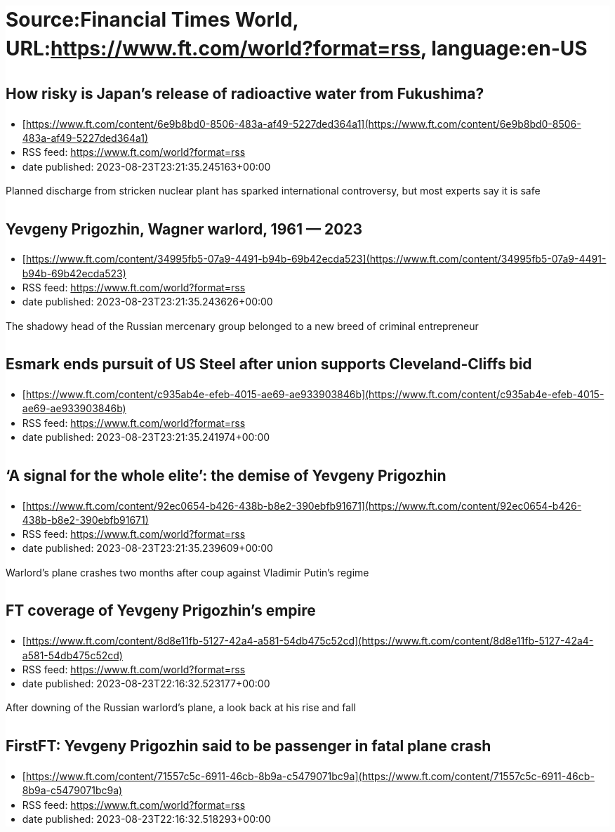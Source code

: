 # Source:Financial Times World, URL:https://www.ft.com/world?format=rss, language:en-US

## How risky is Japan’s release of radioactive water from Fukushima?
 - [https://www.ft.com/content/6e9b8bd0-8506-483a-af49-5227ded364a1](https://www.ft.com/content/6e9b8bd0-8506-483a-af49-5227ded364a1)
 - RSS feed: https://www.ft.com/world?format=rss
 - date published: 2023-08-23T23:21:35.245163+00:00

Planned discharge from stricken nuclear plant has sparked international controversy, but most experts say it is safe

## Yevgeny Prigozhin, Wagner warlord, 1961 — 2023
 - [https://www.ft.com/content/34995fb5-07a9-4491-b94b-69b42ecda523](https://www.ft.com/content/34995fb5-07a9-4491-b94b-69b42ecda523)
 - RSS feed: https://www.ft.com/world?format=rss
 - date published: 2023-08-23T23:21:35.243626+00:00

The shadowy head of the Russian mercenary group belonged to a new breed of criminal entrepreneur

## Esmark ends pursuit of US Steel after union supports Cleveland-Cliffs bid
 - [https://www.ft.com/content/c935ab4e-efeb-4015-ae69-ae933903846b](https://www.ft.com/content/c935ab4e-efeb-4015-ae69-ae933903846b)
 - RSS feed: https://www.ft.com/world?format=rss
 - date published: 2023-08-23T23:21:35.241974+00:00



## ‘A signal for the whole elite’: the demise of Yevgeny Prigozhin
 - [https://www.ft.com/content/92ec0654-b426-438b-b8e2-390ebfb91671](https://www.ft.com/content/92ec0654-b426-438b-b8e2-390ebfb91671)
 - RSS feed: https://www.ft.com/world?format=rss
 - date published: 2023-08-23T23:21:35.239609+00:00

Warlord’s plane crashes two months after coup against Vladimir Putin’s regime

## FT coverage of Yevgeny Prigozhin’s empire
 - [https://www.ft.com/content/8d8e11fb-5127-42a4-a581-54db475c52cd](https://www.ft.com/content/8d8e11fb-5127-42a4-a581-54db475c52cd)
 - RSS feed: https://www.ft.com/world?format=rss
 - date published: 2023-08-23T22:16:32.523177+00:00

After downing of the Russian warlord’s plane, a look back at his rise and fall

## FirstFT: Yevgeny Prigozhin said to be passenger in fatal plane crash
 - [https://www.ft.com/content/71557c5c-6911-46cb-8b9a-c5479071bc9a](https://www.ft.com/content/71557c5c-6911-46cb-8b9a-c5479071bc9a)
 - RSS feed: https://www.ft.com/world?format=rss
 - date published: 2023-08-23T22:16:32.518293+00:00
